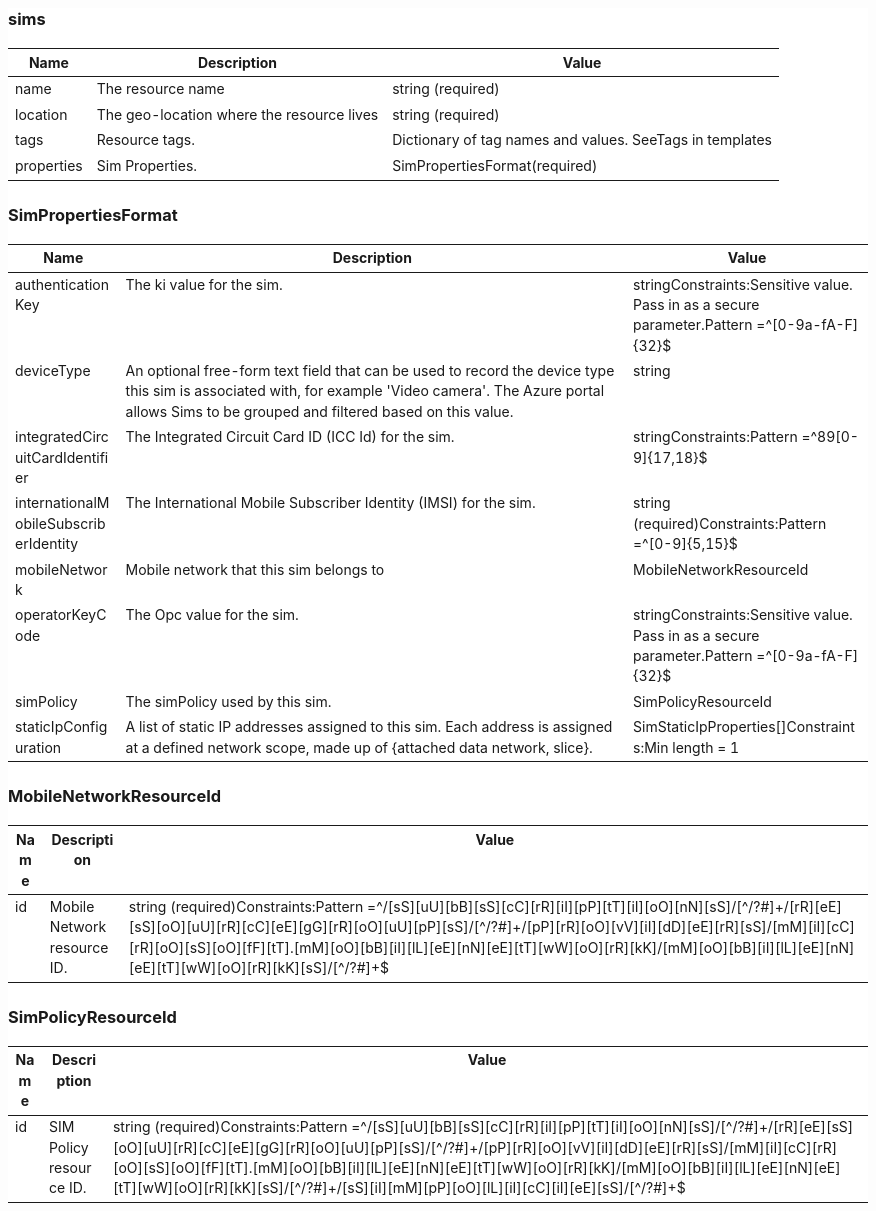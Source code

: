 ### sims

| Name | Description | Value |
|-|-|-|
| name | The resource name | string (required) |
| location | The geo-location where the resource lives | string (required) |
| tags | Resource tags. | Dictionary of tag names and values. SeeTags in templates |
| properties | Sim Properties. | SimPropertiesFormat(required) |


### SimPropertiesFormat

| Name | Description | Value |
|-|-|-|
| authenticationKey | The ki value for the sim. | stringConstraints:Sensitive value. Pass in as a secure parameter.Pattern =^[0-9a-fA-F]{32}$ |
| deviceType | An optional free-form text field that can be used to record the device type this sim is associated with, for example 'Video camera'. The Azure portal allows Sims to be grouped and filtered based on this value. | string |
| integratedCircuitCardIdentifier | The Integrated Circuit Card ID (ICC Id) for the sim. | stringConstraints:Pattern =^89[0-9]{17,18}$ |
| internationalMobileSubscriberIdentity | The International Mobile Subscriber Identity (IMSI) for the sim. | string (required)Constraints:Pattern =^[0-9]{5,15}$ |
| mobileNetwork | Mobile network that this sim belongs to | MobileNetworkResourceId |
| operatorKeyCode | The Opc value for the sim. | stringConstraints:Sensitive value. Pass in as a secure parameter.Pattern =^[0-9a-fA-F]{32}$ |
| simPolicy | The simPolicy used by this sim. | SimPolicyResourceId |
| staticIpConfiguration | A list of static IP addresses assigned to this sim. Each address is assigned at a defined network scope, made up of {attached data network, slice}. | SimStaticIpProperties[]Constraints:Min length = 1 |


### MobileNetworkResourceId

| Name | Description | Value |
|-|-|-|
| id | Mobile Network resource ID. | string (required)Constraints:Pattern =^/[sS][uU][bB][sS][cC][rR][iI][pP][tT][iI][oO][nN][sS]/[^/?#]+/[rR][eE][sS][oO][uU][rR][cC][eE][gG][rR][oO][uU][pP][sS]/[^/?#]+/[pP][rR][oO][vV][iI][dD][eE][rR][sS]/[mM][iI][cC][rR][oO][sS][oO][fF][tT]\.[mM][oO][bB][iI][lL][eE][nN][eE][tT][wW][oO][rR][kK]/[mM][oO][bB][iI][lL][eE][nN][eE][tT][wW][oO][rR][kK][sS]/[^/?#]+$ |


### SimPolicyResourceId

| Name | Description | Value |
|-|-|-|
| id | SIM Policy resource ID. | string (required)Constraints:Pattern =^/[sS][uU][bB][sS][cC][rR][iI][pP][tT][iI][oO][nN][sS]/[^/?#]+/[rR][eE][sS][oO][uU][rR][cC][eE][gG][rR][oO][uU][pP][sS]/[^/?#]+/[pP][rR][oO][vV][iI][dD][eE][rR][sS]/[mM][iI][cC][rR][oO][sS][oO][fF][tT]\.[mM][oO][bB][iI][lL][eE][nN][eE][tT][wW][oO][rR][kK]/[mM][oO][bB][iI][lL][eE][nN][eE][tT][wW][oO][rR][kK][sS]/[^/?#]+/[sS][iI][mM][pP][oO][lL][iI][cC][iI][eE][sS]/[^/?#]+$ |

